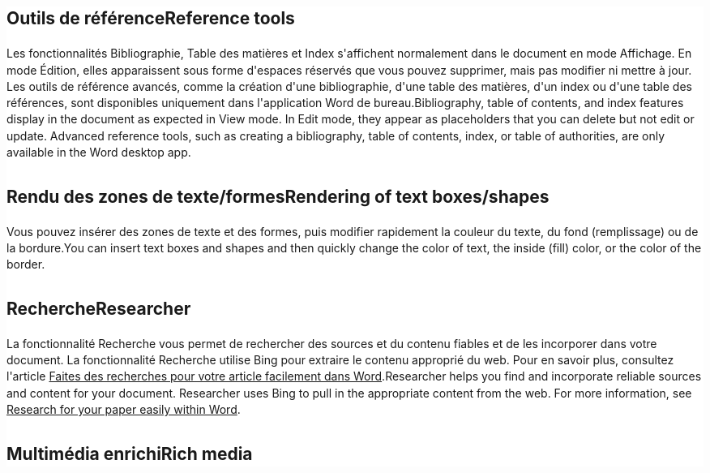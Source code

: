 ## <a name="reference-tools"></a><span data-ttu-id="2f569-312">Outils de référence</span><span class="sxs-lookup"><span data-stu-id="2f569-312">Reference tools</span></span>
<span data-ttu-id="2f569-313"><a name="bkmk_ReferenceTools"> </a></span><span class="sxs-lookup"><span data-stu-id="2f569-313"></span></span>

<span data-ttu-id="2f569-p140">Les fonctionnalités Bibliographie, Table des matières et Index s'affichent normalement dans le document en mode Affichage. En mode Édition, elles apparaissent sous forme d'espaces réservés que vous pouvez supprimer, mais pas modifier ni mettre à jour. Les outils de référence avancés, comme la création d'une bibliographie, d'une table des matières, d'un index ou d'une table des références, sont disponibles uniquement dans l'application Word de bureau.</span><span class="sxs-lookup"><span data-stu-id="2f569-p140">Bibliography, table of contents, and index features display in the document as expected in View mode. In Edit mode, they appear as placeholders that you can delete but not edit or update. Advanced reference tools, such as creating a bibliography, table of contents, index, or table of authorities, are only available in the Word desktop app.</span></span>
  
## <a name="rendering-of-text-boxesshapes"></a><span data-ttu-id="2f569-317">Rendu des zones de texte/formes</span><span class="sxs-lookup"><span data-stu-id="2f569-317">Rendering of text boxes/shapes</span></span>
<span data-ttu-id="2f569-318"><a name="bkmk_textboxes"> </a></span><span class="sxs-lookup"><span data-stu-id="2f569-318"></span></span>

<span data-ttu-id="2f569-319">Vous pouvez insérer des zones de texte et des formes, puis modifier rapidement la couleur du texte, du fond (remplissage) ou de la bordure.</span><span class="sxs-lookup"><span data-stu-id="2f569-319">You can insert text boxes and shapes and then quickly change the color of text, the inside (fill) color, or the color of the border.</span></span>
  
## <a name="researcher"></a><span data-ttu-id="2f569-320">Recherche</span><span class="sxs-lookup"><span data-stu-id="2f569-320">Researcher</span></span>
<span data-ttu-id="2f569-321"><a name="BKMK_Researcher"> </a></span><span class="sxs-lookup"><span data-stu-id="2f569-321"></span></span>

<span data-ttu-id="2f569-p141">La fonctionnalité Recherche vous permet de rechercher des sources et du contenu fiables et de les incorporer dans votre document. La fonctionnalité Recherche utilise Bing pour extraire le contenu approprié du web. Pour en savoir plus, consultez l'article [Faites des recherches pour votre article facilement dans Word](https://go.microsoft.com/fwlink/?linkid=839490).</span><span class="sxs-lookup"><span data-stu-id="2f569-p141">Researcher helps you find and incorporate reliable sources and content for your document. Researcher uses Bing to pull in the appropriate content from the web. For more information, see [Research for your paper easily within Word](https://go.microsoft.com/fwlink/?linkid=839490).</span></span>
  
## <a name="rich-media"></a><span data-ttu-id="2f569-325">Multimédia enrichi</span><span class="sxs-lookup"><span data-stu-id="2f569-325">Rich media</span></span>
<span data-ttu-id="2f569-326"><a name="bkmk_RichMedia"> </a></span><span class="sxs-lookup"><span data-stu-id="2f569-326"></span></span>

